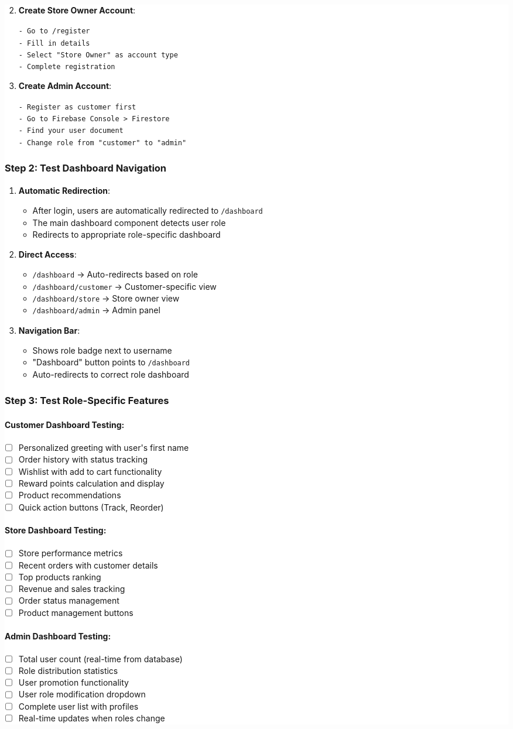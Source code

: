 2. **Create Store Owner Account**:
   ```
   - Go to /register  
   - Fill in details
   - Select "Store Owner" as account type
   - Complete registration
   ```

3. **Create Admin Account**:
   ```
   - Register as customer first
   - Go to Firebase Console > Firestore
   - Find your user document
   - Change role from "customer" to "admin"
   ```

### Step 2: Test Dashboard Navigation

1. **Automatic Redirection**:
   - After login, users are automatically redirected to `/dashboard`
   - The main dashboard component detects user role
   - Redirects to appropriate role-specific dashboard

2. **Direct Access**:
   - `/dashboard` → Auto-redirects based on role
   - `/dashboard/customer` → Customer-specific view
   - `/dashboard/store` → Store owner view  
   - `/dashboard/admin` → Admin panel

3. **Navigation Bar**:
   - Shows role badge next to username
   - "Dashboard" button points to `/dashboard`
   - Auto-redirects to correct role dashboard

### Step 3: Test Role-Specific Features

#### Customer Dashboard Testing:
- [ ] Personalized greeting with user's first name
- [ ] Order history with status tracking
- [ ] Wishlist with add to cart functionality
- [ ] Reward points calculation and display
- [ ] Product recommendations
- [ ] Quick action buttons (Track, Reorder)

#### Store Dashboard Testing:
- [ ] Store performance metrics
- [ ] Recent orders with customer details
- [ ] Top products ranking
- [ ] Revenue and sales tracking
- [ ] Order status management
- [ ] Product management buttons

#### Admin Dashboard Testing:
- [ ] Total user count (real-time from database)
- [ ] Role distribution statistics
- [ ] User promotion functionality
- [ ] User role modification dropdown
- [ ] Complete user list with profiles
- [ ] Real-time updates when roles change

